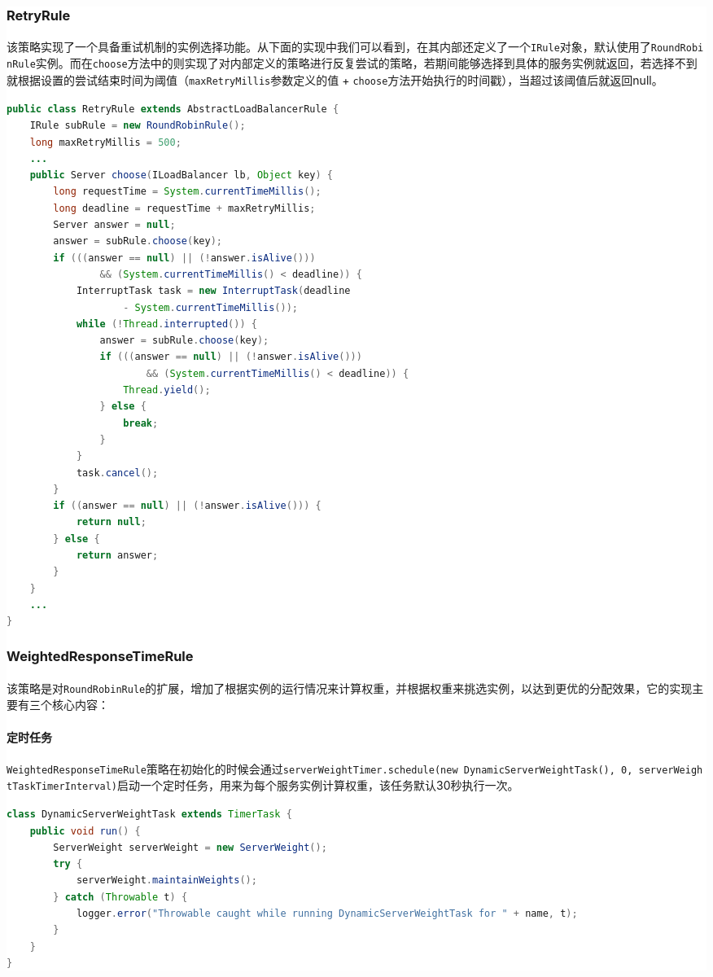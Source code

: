 ### RetryRule

该策略实现了一个具备重试机制的实例选择功能。从下面的实现中我们可以看到，在其内部还定义了一个`IRule`对象，默认使用了`RoundRobinRule`实例。而在`choose`方法中的则实现了对内部定义的策略进行反复尝试的策略，若期间能够选择到具体的服务实例就返回，若选择不到就根据设置的尝试结束时间为阈值（`maxRetryMillis`参数定义的值 + `choose`方法开始执行的时间戳），当超过该阈值后就返回null。

```java
public class RetryRule extends AbstractLoadBalancerRule {
	IRule subRule = new RoundRobinRule();
	long maxRetryMillis = 500;
	...
	public Server choose(ILoadBalancer lb, Object key) {
		long requestTime = System.currentTimeMillis();
		long deadline = requestTime + maxRetryMillis;
		Server answer = null;
		answer = subRule.choose(key);
		if (((answer == null) || (!answer.isAlive()))
				&& (System.currentTimeMillis() < deadline)) {
			InterruptTask task = new InterruptTask(deadline
					- System.currentTimeMillis());
			while (!Thread.interrupted()) {
				answer = subRule.choose(key);
				if (((answer == null) || (!answer.isAlive()))
						&& (System.currentTimeMillis() < deadline)) {
					Thread.yield();
				} else {
					break;
				}
			}
			task.cancel();
		}
		if ((answer == null) || (!answer.isAlive())) {
			return null;
		} else {
			return answer;
		}
	}
	...
}
```

### WeightedResponseTimeRule

该策略是对`RoundRobinRule`的扩展，增加了根据实例的运行情况来计算权重，并根据权重来挑选实例，以达到更优的分配效果，它的实现主要有三个核心内容：

#### 定时任务

`WeightedResponseTimeRule`策略在初始化的时候会通过`serverWeightTimer.schedule(new DynamicServerWeightTask(), 0, serverWeightTaskTimerInterval)`启动一个定时任务，用来为每个服务实例计算权重，该任务默认30秒执行一次。

```java
class DynamicServerWeightTask extends TimerTask {
    public void run() {
        ServerWeight serverWeight = new ServerWeight();
        try {
            serverWeight.maintainWeights();
        } catch (Throwable t) {
            logger.error("Throwable caught while running DynamicServerWeightTask for " + name, t);
        }
    }
}
```
